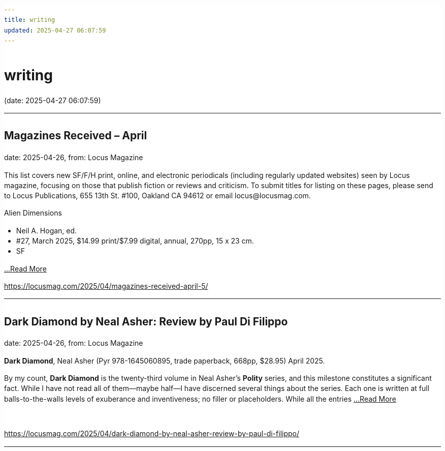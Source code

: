 ```yaml
---
title: writing
updated: 2025-04-27 06:07:59
---
```


# writing

(date: 2025-04-27 06:07:59)

---

## Magazines Received – April

date: 2025-04-26, from: Locus Magazine

<div class="blockquote">This list covers new SF/F/H print, online, and electronic periodicals (including regularly updated websites) seen by Locus magazine, focusing on those that publish fiction or reviews and criticism. To submit titles for listing on these pages, please send to Locus Publications, 655 13th St. #100, Oakland CA 94612 or email locus@locusmag.com.</div>
<div>
<div class="mynomorebulletlist">

<p>Alien Dimensions</p>
<ul>
<li>Neil A. Hogan, ed.</li>
<li>#27, March 2025, $14.99 print/$7.99 digital, annual, 270pp, 15 x 23 cm.</li>
<li>SF </li></ul></div></div> <a href="https://locusmag.com/2025/04/magazines-received-april-5/" class="read-more">...Read More </a> 

<br> 

<https://locusmag.com/2025/04/magazines-received-april-5/>

---

## Dark Diamond by Neal Asher: Review by Paul Di Filippo

date: 2025-04-26, from: Locus Magazine

<p><strong>Dark Diamond</strong>, Neal Asher (Pyr 978-1645060895, trade paperback, 668pp, $28.95) April 2025.</p>
<p>By my count, <b>Dark Diamond</b> is the twenty-third volume in Neal Asher’s <b>Polity</b> series, and this milestone constitutes a significant fact. While I have not read all of them—maybe half—I have discerned several things about the series. Each one is written at full balls-to-the-walls levels of exuberance and inventiveness; no filler or placeholders. While all the entries  <a href="https://locusmag.com/2025/04/dark-diamond-by-neal-asher-review-by-paul-di-filippo/" class="read-more">...Read More </a></p> 

<br> 

<https://locusmag.com/2025/04/dark-diamond-by-neal-asher-review-by-paul-di-filippo/>

---